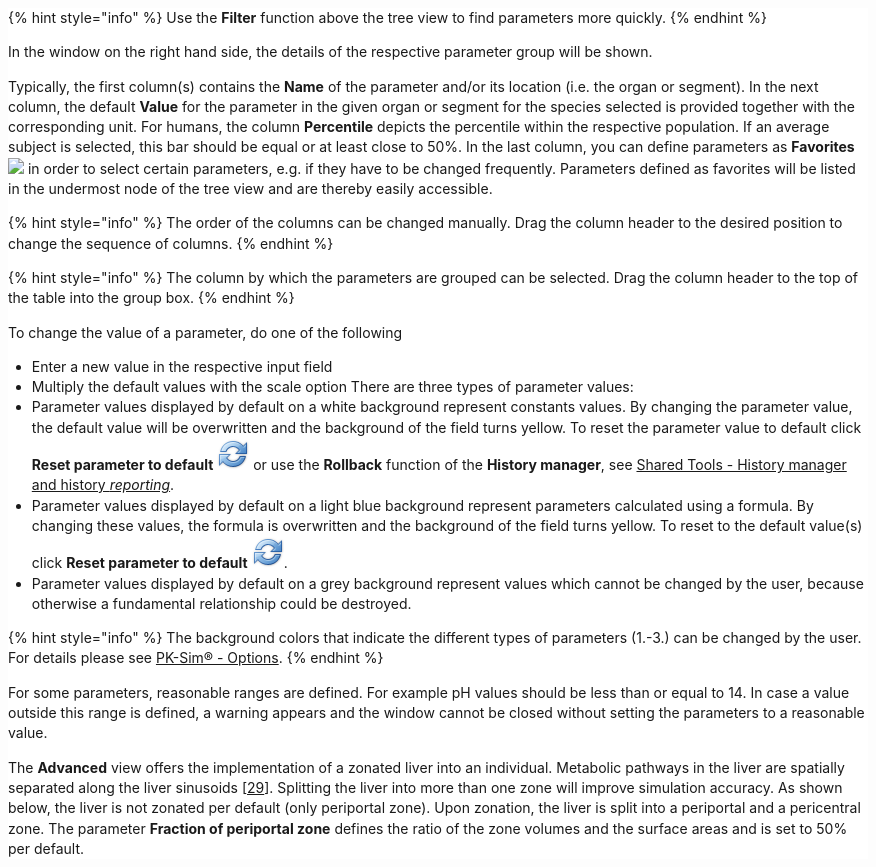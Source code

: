 {% hint style="info" %}
Use the **Filter** function above the tree view to find parameters more quickly.
{% endhint %}

In the window on the right hand side, the details of the respective parameter group will be shown.

Typically, the first column\(s\) contains the **Name** of the parameter and/or its location \(i.e. the organ or segment\). In the next column, the default **Value** for the parameter in the given organ or segment for the species selected is provided together with the corresponding unit. For humans, the column **Percentile** depicts the percentile within the respective population. If an average subject is selected, this bar should be equal or at least close to 50%. In the last column, you can define parameters as **Favorites** ![](../../.gitbook/assets/Favorites.ico) in order to select certain parameters, e.g. if they have to be changed frequently. Parameters defined as favorites will be listed in the undermost node of the tree view and are thereby easily accessible.

{% hint style="info" %}
The order of the columns can be changed manually. Drag the column header to the desired position to change the sequence of columns.
{% endhint %}

{% hint style="info" %}
The column by which the parameters are grouped can be selected. Drag the column header to the top of the table into the group box.
{% endhint %}

To change the value of a parameter, do one of the following

* Enter a new value in the respective input field
* Multiply the default values with the scale option There are three types of parameter values:
* Parameter values displayed by default on a white background represent constants values. By changing the parameter value, the default value will be overwritten and the background of the field turns yellow. To reset the parameter value to default click **Reset parameter to default** ![Image](../../.gitbook/assets/Reset%20%281%29.png) or use the **Rollback** function of the **History manager**, see [Shared Tools - History manager and history _reporting_](../../shared-tools-and-example-workflows/history-manager-history-reporting.md).
* Parameter values displayed by default on a light blue background represent parameters calculated using a formula. By changing these values, the formula is overwritten and the background of the field turns yellow. To reset to the default value\(s\) click **Reset parameter to default** ![Image](../../.gitbook/assets/Reset%20%281%29.png).
* Parameter values displayed by default on a grey background represent values which cannot be changed by the user, because otherwise a fundamental relationship could be destroyed.

{% hint style="info" %}
The background colors that indicate the different types of parameters \(1.-3.\) can be changed by the user. For details please see [PK-Sim® - Options](pk-sim-options.md).
{% endhint %}

For some parameters, reasonable ranges are defined. For example pH values should be less than or equal to 14. In case a value outside this range is defined, a warning appears and the window cannot be closed without setting the parameters to a reasonable value.

The **Advanced** view offers the implementation of a zonated liver into an individual. Metabolic pathways in the liver are spatially separated along the liver sinusoids \[[29](../../references/references.md#29)\]. Splitting the liver into more than one zone will improve simulation accuracy. As shown below, the liver is not zonated per default \(only periportal zone\). Upon zonation, the liver is split into a periportal and a pericentral zone. The parameter **Fraction of periportal zone** defines the ratio of the zone volumes and the surface areas and is set to 50% per default.
